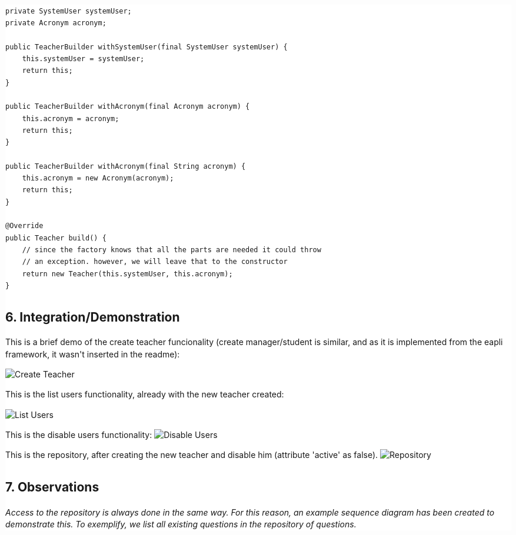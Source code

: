 ```
private SystemUser systemUser;
private Acronym acronym;

public TeacherBuilder withSystemUser(final SystemUser systemUser) {
    this.systemUser = systemUser;
    return this;
}

public TeacherBuilder withAcronym(final Acronym acronym) {
    this.acronym = acronym;
    return this;
}

public TeacherBuilder withAcronym(final String acronym) {
    this.acronym = new Acronym(acronym);
    return this;
}

@Override
public Teacher build() {
    // since the factory knows that all the parts are needed it could throw
    // an exception. however, we will leave that to the constructor
    return new Teacher(this.systemUser, this.acronym);
}
````

## 6. Integration/Demonstration

This is a brief demo of the create teacher funcionality (create manager/student is similar, and as it is implemented
from the eapli framework, it wasn't inserted in the readme):

![Create Teacher](create%20teacher.png) </br>

This is the list users functionality, already with the new teacher created:

![List Users](list%20users.png) </br>

This is the disable users functionality:
![Disable Users](disable%20users.png) </br>

This is the repository, after creating the new teacher and disable him (attribute 'active' as false).
![Repository](repository.png) </br>

## 7. Observations

*Access to the repository is always done in the same way.
For this reason, an example sequence diagram has been created to demonstrate this. To exemplify, we list all existing questions in the repository of questions.*
